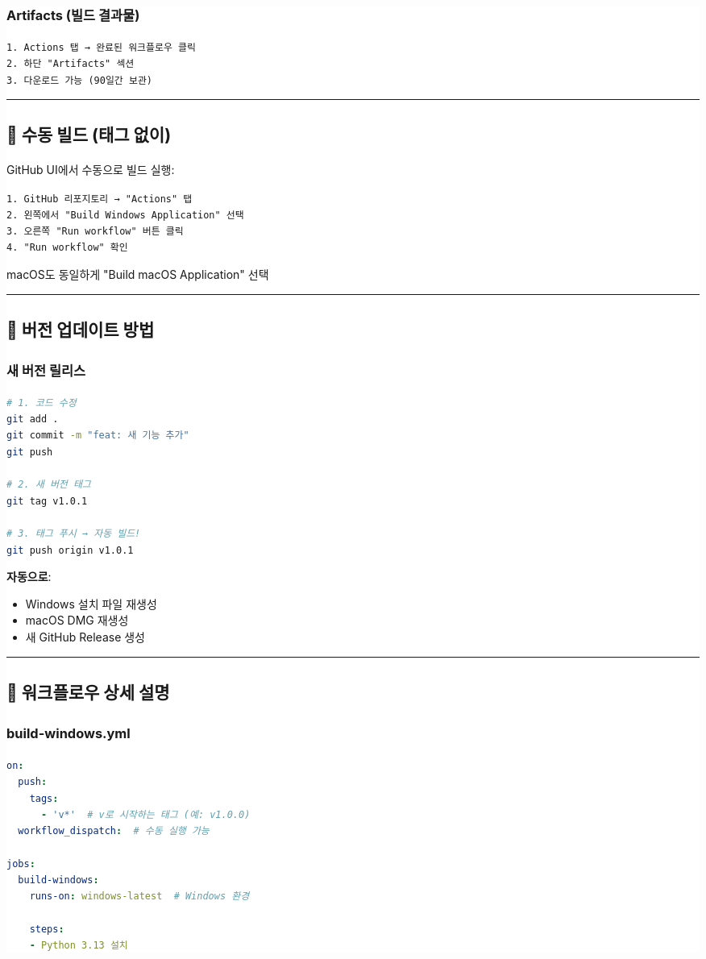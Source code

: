 ### Artifacts (빌드 결과물)
```
1. Actions 탭 → 완료된 워크플로우 클릭
2. 하단 "Artifacts" 섹션
3. 다운로드 가능 (90일간 보관)
```

---

## 🔧 수동 빌드 (태그 없이)

GitHub UI에서 수동으로 빌드 실행:

```
1. GitHub 리포지토리 → "Actions" 탭
2. 왼쪽에서 "Build Windows Application" 선택
3. 오른쪽 "Run workflow" 버튼 클릭
4. "Run workflow" 확인
```

macOS도 동일하게 "Build macOS Application" 선택

---

## 📝 버전 업데이트 방법

### 새 버전 릴리스

```bash
# 1. 코드 수정
git add .
git commit -m "feat: 새 기능 추가"
git push

# 2. 새 버전 태그
git tag v1.0.1

# 3. 태그 푸시 → 자동 빌드!
git push origin v1.0.1
```

**자동으로**:
- Windows 설치 파일 재생성
- macOS DMG 재생성
- 새 GitHub Release 생성

---

## 🎯 워크플로우 상세 설명

### build-windows.yml

```yaml
on:
  push:
    tags:
      - 'v*'  # v로 시작하는 태그 (예: v1.0.0)
  workflow_dispatch:  # 수동 실행 가능

jobs:
  build-windows:
    runs-on: windows-latest  # Windows 환경

    steps:
    - Python 3.13 설치
```